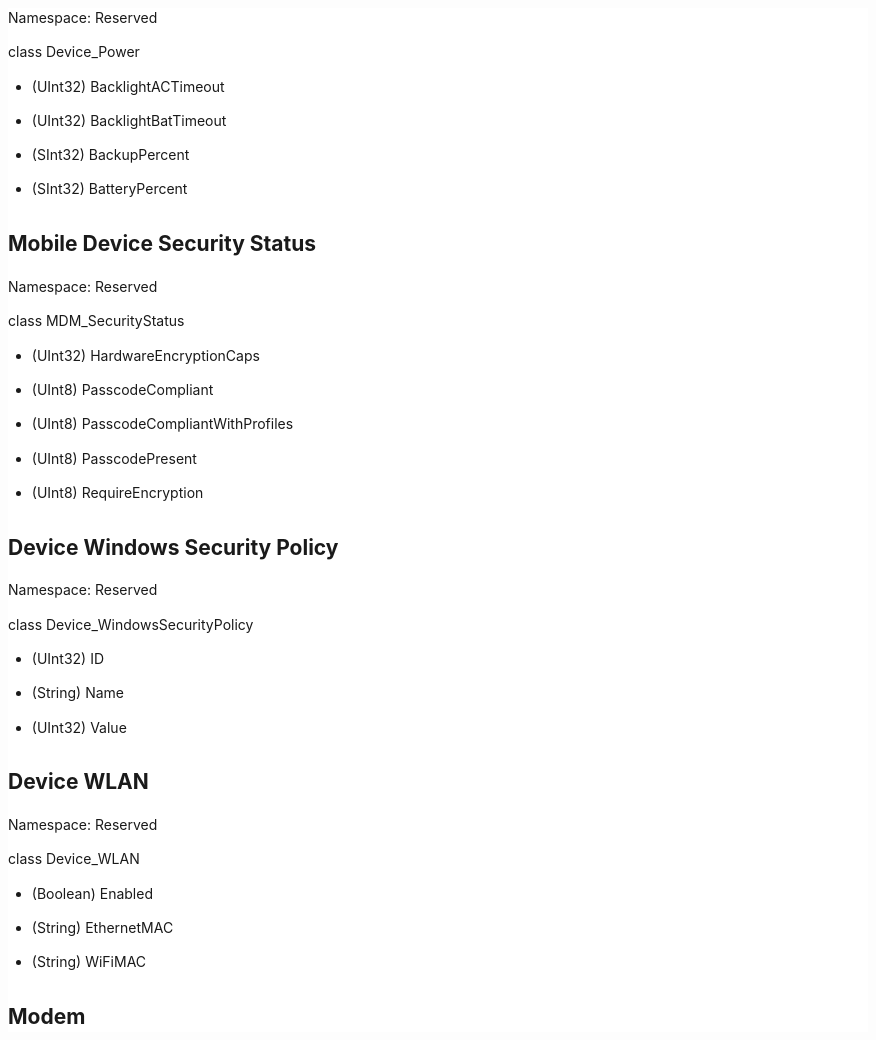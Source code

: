 Namespace: Reserved

class Device_Power


- (UInt32) BacklightACTimeout

- (UInt32) BacklightBatTimeout

- (SInt32) BackupPercent

- (SInt32) BatteryPercent



## Mobile Device Security Status

Namespace: Reserved

class MDM_SecurityStatus


- (UInt32) HardwareEncryptionCaps

- (UInt8) PasscodeCompliant

- (UInt8) PasscodeCompliantWithProfiles

- (UInt8) PasscodePresent

- (UInt8) RequireEncryption



## Device Windows Security Policy

Namespace: Reserved

class Device_WindowsSecurityPolicy


- (UInt32) ID

- (String) Name

- (UInt32) Value



## Device WLAN

Namespace: Reserved

class Device_WLAN


- (Boolean) Enabled

- (String) EthernetMAC

- (String) WiFiMAC



## Modem
